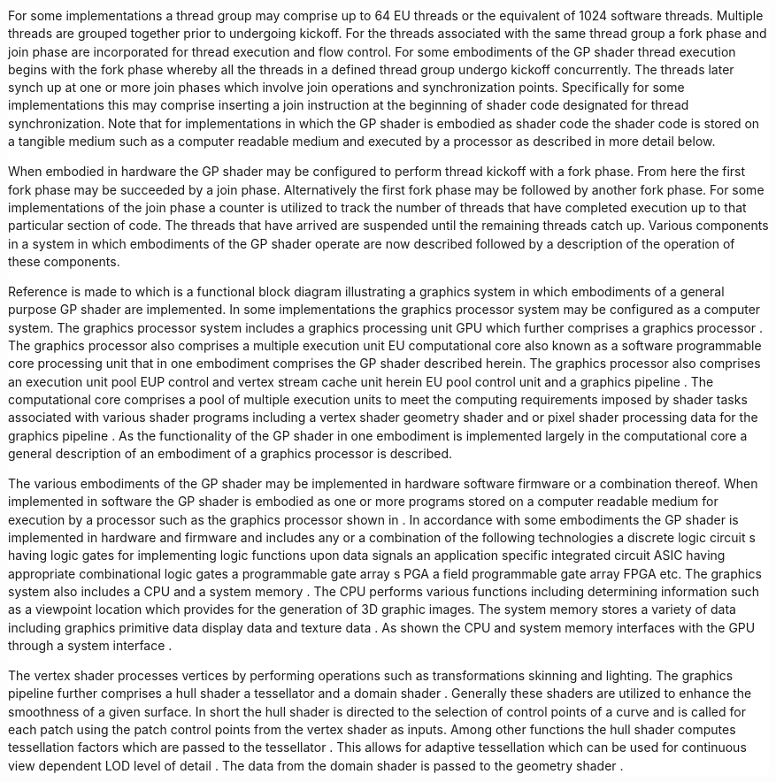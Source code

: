 For some implementations a thread group may comprise up to 64 EU threads or the equivalent of 1024 software threads. Multiple threads are grouped together prior to undergoing kickoff. For the threads associated with the same thread group a fork phase and join phase are incorporated for thread execution and flow control. For some embodiments of the GP shader thread execution begins with the fork phase whereby all the threads in a defined thread group undergo kickoff concurrently. The threads later synch up at one or more join phases which involve join operations and synchronization points. Specifically for some implementations this may comprise inserting a join instruction at the beginning of shader code designated for thread synchronization. Note that for implementations in which the GP shader is embodied as shader code the shader code is stored on a tangible medium such as a computer readable medium and executed by a processor as described in more detail below.

When embodied in hardware the GP shader may be configured to perform thread kickoff with a fork phase. From here the first fork phase may be succeeded by a join phase. Alternatively the first fork phase may be followed by another fork phase. For some implementations of the join phase a counter is utilized to track the number of threads that have completed execution up to that particular section of code. The threads that have arrived are suspended until the remaining threads catch up. Various components in a system in which embodiments of the GP shader operate are now described followed by a description of the operation of these components.

Reference is made to which is a functional block diagram illustrating a graphics system in which embodiments of a general purpose GP shader are implemented. In some implementations the graphics processor system may be configured as a computer system. The graphics processor system includes a graphics processing unit GPU which further comprises a graphics processor . The graphics processor also comprises a multiple execution unit EU computational core also known as a software programmable core processing unit that in one embodiment comprises the GP shader described herein. The graphics processor also comprises an execution unit pool EUP control and vertex stream cache unit herein EU pool control unit and a graphics pipeline . The computational core comprises a pool of multiple execution units to meet the computing requirements imposed by shader tasks associated with various shader programs including a vertex shader geometry shader and or pixel shader processing data for the graphics pipeline . As the functionality of the GP shader in one embodiment is implemented largely in the computational core a general description of an embodiment of a graphics processor is described.

The various embodiments of the GP shader may be implemented in hardware software firmware or a combination thereof. When implemented in software the GP shader is embodied as one or more programs stored on a computer readable medium for execution by a processor such as the graphics processor shown in . In accordance with some embodiments the GP shader is implemented in hardware and firmware and includes any or a combination of the following technologies a discrete logic circuit s having logic gates for implementing logic functions upon data signals an application specific integrated circuit ASIC having appropriate combinational logic gates a programmable gate array s PGA a field programmable gate array FPGA etc. The graphics system also includes a CPU and a system memory . The CPU performs various functions including determining information such as a viewpoint location which provides for the generation of 3D graphic images. The system memory stores a variety of data including graphics primitive data display data and texture data . As shown the CPU and system memory interfaces with the GPU through a system interface .

The vertex shader processes vertices by performing operations such as transformations skinning and lighting. The graphics pipeline further comprises a hull shader a tessellator and a domain shader . Generally these shaders are utilized to enhance the smoothness of a given surface. In short the hull shader is directed to the selection of control points of a curve and is called for each patch using the patch control points from the vertex shader as inputs. Among other functions the hull shader computes tessellation factors which are passed to the tessellator . This allows for adaptive tessellation which can be used for continuous view dependent LOD level of detail . The data from the domain shader is passed to the geometry shader .
